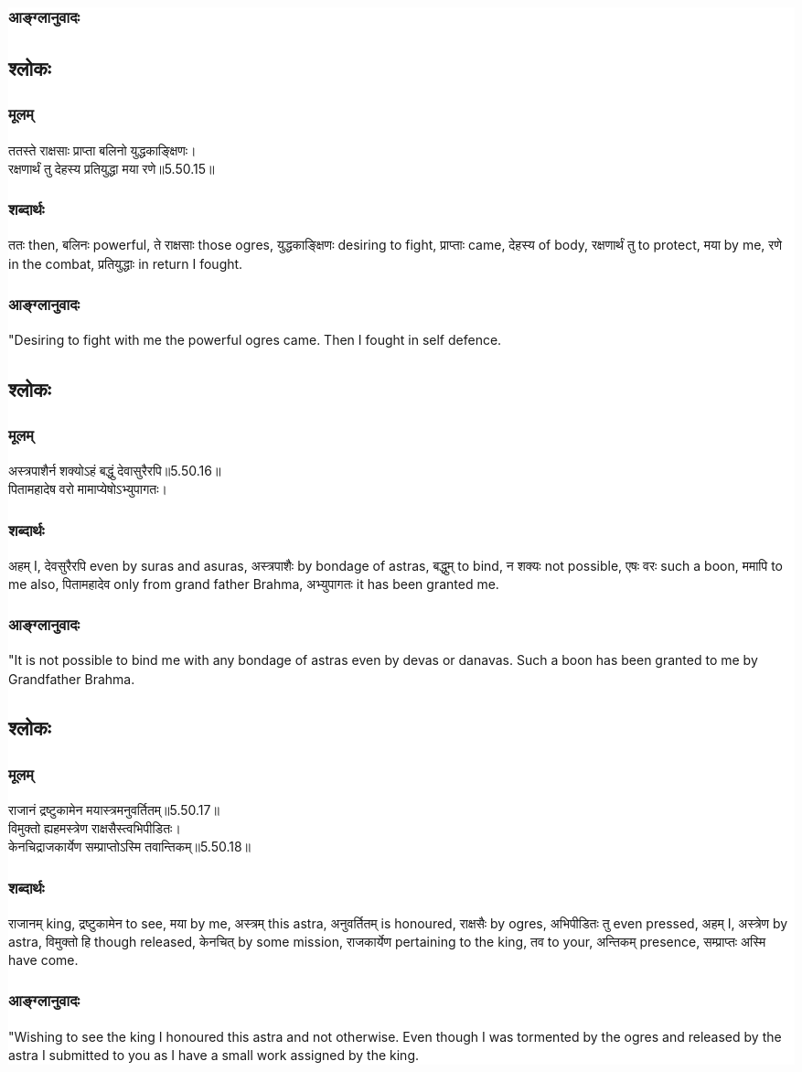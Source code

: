 ### आङ्ग्लानुवादः




## श्लोकः
### मूलम्
ततस्ते राक्षसाः प्राप्ता बलिनो युद्धकाङ्क्षिणः।  
रक्षणार्थं तु देहस्य प्रतियुद्धा मया रणे॥5.50.15॥

### शब्दार्थः
ततः then, बलिनः powerful, ते राक्षसाः those ogres, युद्धकाङ्क्षिणः desiring to fight, प्राप्ताः came, देहस्य of body, रक्षणार्थं तु to protect, मया by me, रणे in the combat, प्रतियुद्धाः in return I fought.

### आङ्ग्लानुवादः
"Desiring to fight with me the powerful ogres came. Then I fought in self defence.



## श्लोकः
### मूलम्
अस्त्रपाशैर्न शक्योऽहं बद्धुं देवासुरैरपि॥5.50.16॥  
पितामहादेष वरो मामाप्येषोऽभ्युपागतः।

### शब्दार्थः
अहम् I, देवसुरैरपि even by suras and asuras, अस्त्रपाशैः by bondage of astras, बद्धुम् to bind, न शक्यः not possible, एषः वरः such a boon, ममापि to me also, पितामहादेव only from grand father Brahma, अभ्युपागतः it has been granted me.

### आङ्ग्लानुवादः
"It is not possible to bind me with any bondage of astras even by devas or danavas. Such a boon has been granted to me by Grandfather Brahma.



## श्लोकः
### मूलम्
राजानं द्रष्टुकामेन मयास्त्रमनुवर्तितम्॥5.50.17॥  
विमुक्तो ह्यहमस्त्रेण राक्षसैस्त्वभिपीडितः।  
केनचिद्राजकार्येण सम्प्राप्तोऽस्मि तवान्तिकम्॥5.50.18॥

### शब्दार्थः
राजानम् king, द्रष्टुकामेन to see, मया by me, अस्त्रम् this astra, अनुवर्तितम् is honoured, राक्षसैः by ogres, अभिपीडितः तु even pressed, अहम् I, अस्त्रेण by astra, विमुक्तो हि though released, केनचित् by some mission, राजकार्येण pertaining to the king, तव to your, अन्तिकम् presence, सम्प्राप्तः अस्मि have come.

### आङ्ग्लानुवादः
"Wishing to see the king I honoured this astra and not otherwise. Even though I was tormented by the ogres and released by the astra I submitted to you as I have a small work assigned by the king.
